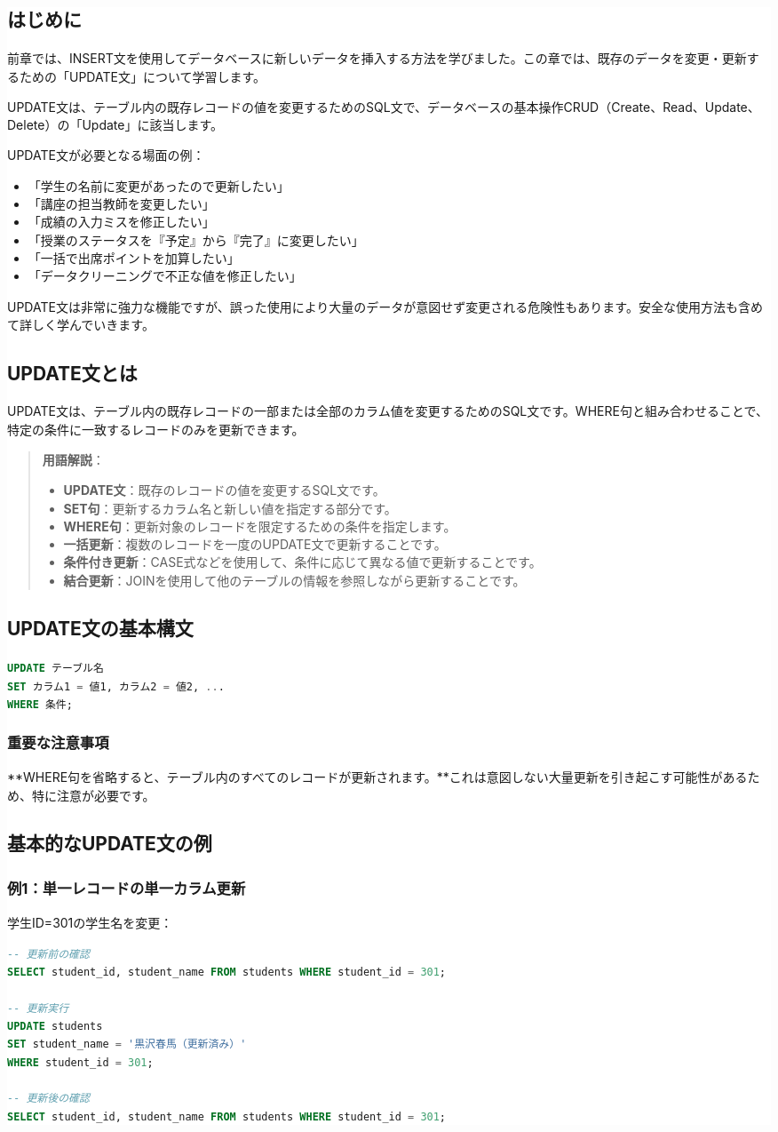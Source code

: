 ## はじめに

前章では、INSERT文を使用してデータベースに新しいデータを挿入する方法を学びました。この章では、既存のデータを変更・更新するための「UPDATE文」について学習します。

UPDATE文は、テーブル内の既存レコードの値を変更するためのSQL文で、データベースの基本操作CRUD（Create、Read、Update、Delete）の「Update」に該当します。

UPDATE文が必要となる場面の例：
- 「学生の名前に変更があったので更新したい」
- 「講座の担当教師を変更したい」
- 「成績の入力ミスを修正したい」
- 「授業のステータスを『予定』から『完了』に変更したい」
- 「一括で出席ポイントを加算したい」
- 「データクリーニングで不正な値を修正したい」

UPDATE文は非常に強力な機能ですが、誤った使用により大量のデータが意図せず変更される危険性もあります。安全な使用方法も含めて詳しく学んでいきます。

## UPDATE文とは

UPDATE文は、テーブル内の既存レコードの一部または全部のカラム値を変更するためのSQL文です。WHERE句と組み合わせることで、特定の条件に一致するレコードのみを更新できます。

> **用語解説**：
> - **UPDATE文**：既存のレコードの値を変更するSQL文です。
> - **SET句**：更新するカラム名と新しい値を指定する部分です。
> - **WHERE句**：更新対象のレコードを限定するための条件を指定します。
> - **一括更新**：複数のレコードを一度のUPDATE文で更新することです。
> - **条件付き更新**：CASE式などを使用して、条件に応じて異なる値で更新することです。
> - **結合更新**：JOINを使用して他のテーブルの情報を参照しながら更新することです。

## UPDATE文の基本構文

```sql
UPDATE テーブル名
SET カラム1 = 値1, カラム2 = 値2, ...
WHERE 条件;
```

### 重要な注意事項

**WHERE句を省略すると、テーブル内のすべてのレコードが更新されます。**これは意図しない大量更新を引き起こす可能性があるため、特に注意が必要です。

## 基本的なUPDATE文の例

### 例1：単一レコードの単一カラム更新

学生ID=301の学生名を変更：

```sql
-- 更新前の確認
SELECT student_id, student_name FROM students WHERE student_id = 301;

-- 更新実行
UPDATE students
SET student_name = '黒沢春馬（更新済み）'
WHERE student_id = 301;

-- 更新後の確認
SELECT student_id, student_name FROM students WHERE student_id = 301;
```
